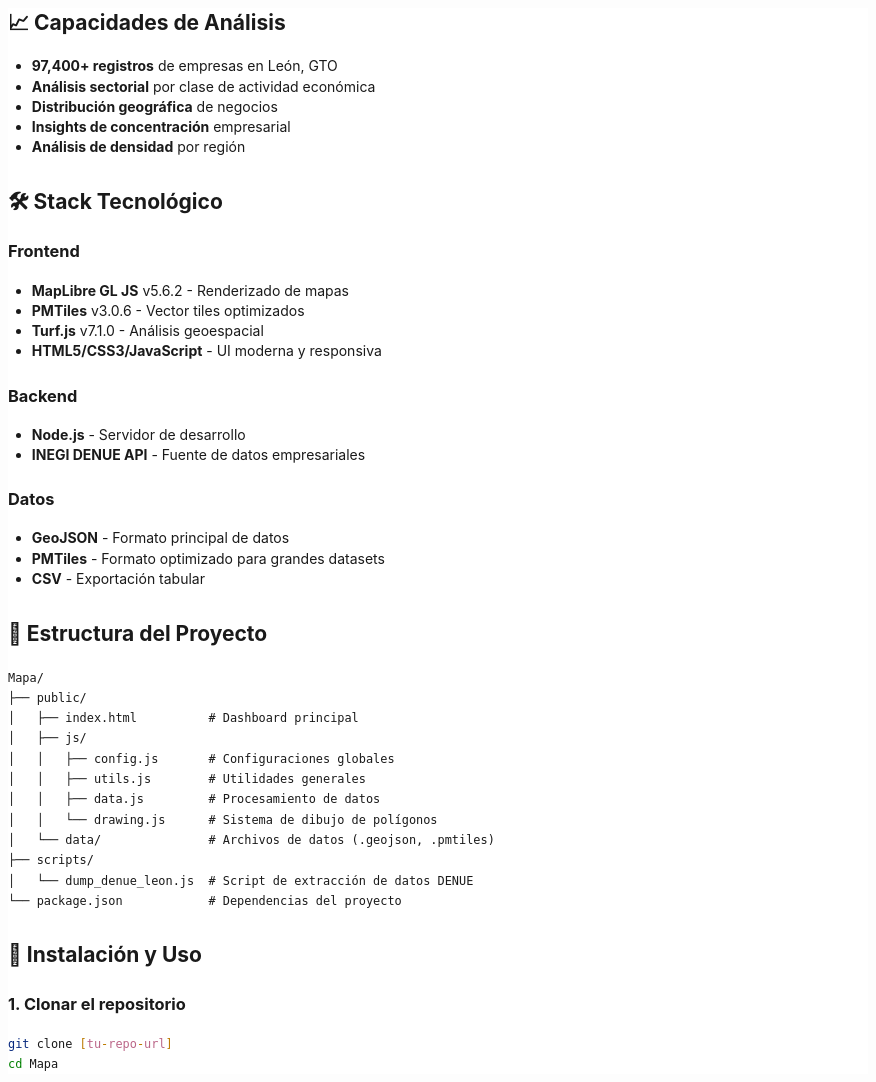 ## 📈 Capacidades de Análisis

- **97,400+ registros** de empresas en León, GTO
- **Análisis sectorial** por clase de actividad económica
- **Distribución geográfica** de negocios
- **Insights de concentración** empresarial
- **Análisis de densidad** por región

## 🛠️ Stack Tecnológico

### Frontend
- **MapLibre GL JS** v5.6.2 - Renderizado de mapas
- **PMTiles** v3.0.6 - Vector tiles optimizados
- **Turf.js** v7.1.0 - Análisis geoespacial
- **HTML5/CSS3/JavaScript** - UI moderna y responsiva

### Backend
- **Node.js** - Servidor de desarrollo
- **INEGI DENUE API** - Fuente de datos empresariales

### Datos
- **GeoJSON** - Formato principal de datos
- **PMTiles** - Formato optimizado para grandes datasets
- **CSV** - Exportación tabular

## 📂 Estructura del Proyecto

```
Mapa/
├── public/
│   ├── index.html          # Dashboard principal
│   ├── js/
│   │   ├── config.js       # Configuraciones globales
│   │   ├── utils.js        # Utilidades generales
│   │   ├── data.js         # Procesamiento de datos
│   │   └── drawing.js      # Sistema de dibujo de polígonos
│   └── data/               # Archivos de datos (.geojson, .pmtiles)
├── scripts/
│   └── dump_denue_leon.js  # Script de extracción de datos DENUE
└── package.json            # Dependencias del proyecto
```

## 🚦 Instalación y Uso

### 1. Clonar el repositorio
```bash
git clone [tu-repo-url]
cd Mapa
```
